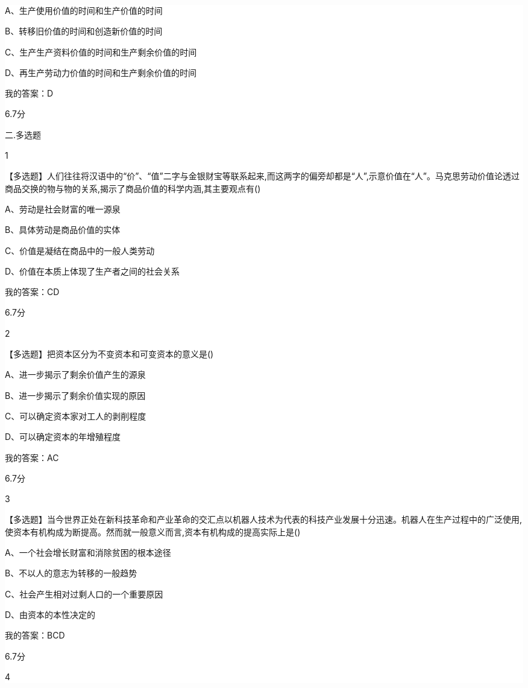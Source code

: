 A、生产使用价值的时间和生产价值的时间

B、转移旧价值的时间和创造新价值的时间

C、生产生产资料价值的时间和生产剩余价值的时间

D、再生产劳动力价值的时间和生产剩余价值的时间

我的答案：D

6.7分

二.多选题

1

【多选题】人们往往将汉语中的“价”、“值”二字与金银财宝等联系起来,而这两字的偏旁却都是“人”,示意价值在“人”。马克思劳动价值论透过商品交换的物与物的关系,揭示了商品价值的科学内涵,其主要观点有()

A、劳动是社会财富的唯一源泉

B、具体劳动是商品价值的实体

C、价值是凝结在商品中的一般人类劳动

D、价值在本质上体现了生产者之间的社会关系

我的答案：CD

6.7分

2

【多选题】把资本区分为不变资本和可变资本的意义是()

A、进一步揭示了剩余价值产生的源泉

B、进一步揭示了剩余价值实现的原因

C、可以确定资本家对工人的剥削程度

D、可以确定资本的年增殖程度

我的答案：AC

6.7分

3

【多选题】当今世界正处在新科技革命和产业革命的交汇点以机器人技术为代表的科技产业发展十分迅速。机器人在生产过程中的广泛使用,使资本有机构成为断提高。然而就一般意义而言,资本有机构成的提高实际上是()

A、一个社会增长财富和消除贫困的根本途径

B、不以人的意志为转移的一般趋势

C、社会产生相对过剩人口的一个重要原因

D、由资本的本性决定的

我的答案：BCD

6.7分

4
